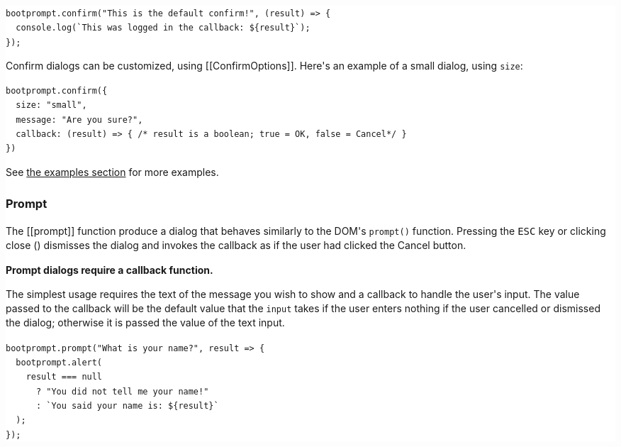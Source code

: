 ```
bootprompt.confirm("This is the default confirm!", (result) => {
  console.log(`This was logged in the callback: ${result}`);
});
```

<iframe height="265" style="width: 100%;" scrolling="no" title="Confirm: Basic Usage" src="https://codepen.io/lddubeau/embed/preview/moNPew/?height=265&theme-id=0&default-tab=js,result" frameborder="no" allowtransparency="true" allowfullscreen="true">
  See the Pen <a href='https://codepen.io/lddubeau/pen/moNPew/'>Confirm: Basic Usage</a> by Louis-Dominique Dubeau
  (<a href='https://codepen.io/lddubeau'>@lddubeau</a>) on <a href='https://codepen.io'>CodePen</a>.
</iframe>

Confirm dialogs can be customized, using [[ConfirmOptions]]. Here's an example
of a small dialog, using ``size``:

```
bootprompt.confirm({
  size: "small",
  message: "Are you sure?",
  callback: (result) => { /* result is a boolean; true = OK, false = Cancel*/ }
})
```

See [the examples section](#confirm-examples) for more examples.

### Prompt

The [[prompt]] function produce a dialog that behaves similarly to the DOM's
``prompt()`` function. Pressing the <kbd>ESC</kbd> key or clicking close
(<i class="fa fa-times"></i>) dismisses the dialog and invokes the callback as
if the user had clicked the Cancel button.

**Prompt dialogs require a callback function.**

The simplest usage requires the text of the message you wish to show and a
callback to handle the user's input. The value passed to the callback will be
the default value that the ``input`` takes if the user enters nothing if the
user cancelled or dismissed the dialog; otherwise it is passed the value of the
text input.

```
bootprompt.prompt("What is your name?", result => {
  bootprompt.alert(
    result === null
      ? "You did not tell me your name!"
      : `You said your name is: ${result}`
  );
});
```

<iframe height="265" style="width: 100%;" scrolling="no" title="Prompt: Basic Usage" src="https://codepen.io/lddubeau/embed/preview/vPoWJV/?height=265&theme-id=0&default-tab=js,result" frameborder="no" allowtransparency="true" allowfullscreen="true">
  See the Pen <a href='https://codepen.io/lddubeau/pen/vPoWJV/'>Prompt: Basic Usage</a> by Louis-Dominique Dubeau
  (<a href='https://codepen.io/lddubeau'>@lddubeau</a>) on <a href='https://codepen.io'>CodePen</a>.
</iframe>

